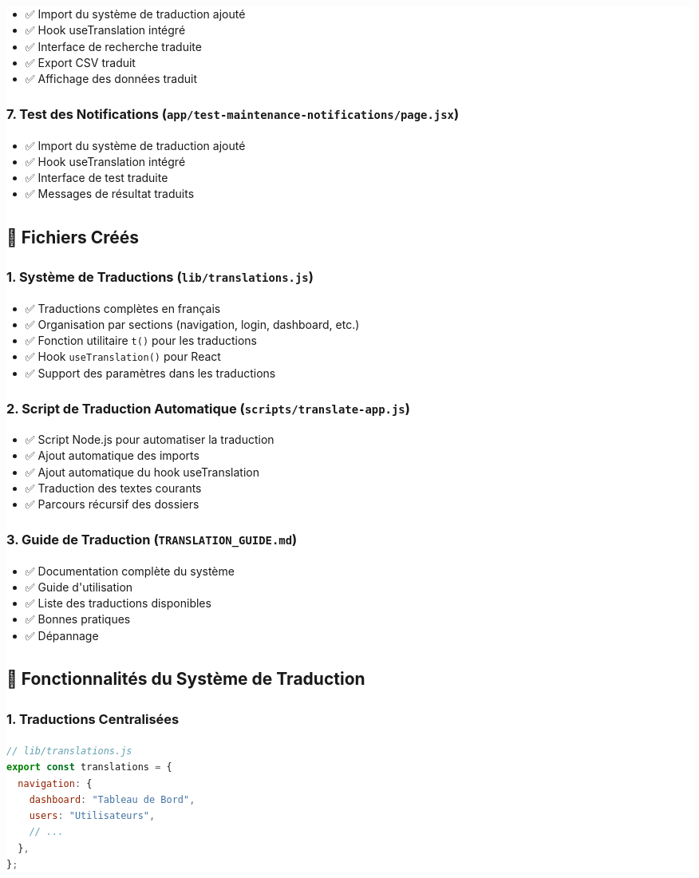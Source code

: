 - ✅ Import du système de traduction ajouté
- ✅ Hook useTranslation intégré
- ✅ Interface de recherche traduite
- ✅ Export CSV traduit
- ✅ Affichage des données traduit

### 7. **Test des Notifications** (`app/test-maintenance-notifications/page.jsx`)

- ✅ Import du système de traduction ajouté
- ✅ Hook useTranslation intégré
- ✅ Interface de test traduite
- ✅ Messages de résultat traduits

## 📁 Fichiers Créés

### 1. **Système de Traductions** (`lib/translations.js`)

- ✅ Traductions complètes en français
- ✅ Organisation par sections (navigation, login, dashboard, etc.)
- ✅ Fonction utilitaire `t()` pour les traductions
- ✅ Hook `useTranslation()` pour React
- ✅ Support des paramètres dans les traductions

### 2. **Script de Traduction Automatique** (`scripts/translate-app.js`)

- ✅ Script Node.js pour automatiser la traduction
- ✅ Ajout automatique des imports
- ✅ Ajout automatique du hook useTranslation
- ✅ Traduction des textes courants
- ✅ Parcours récursif des dossiers

### 3. **Guide de Traduction** (`TRANSLATION_GUIDE.md`)

- ✅ Documentation complète du système
- ✅ Guide d'utilisation
- ✅ Liste des traductions disponibles
- ✅ Bonnes pratiques
- ✅ Dépannage

## 🔧 Fonctionnalités du Système de Traduction

### 1. **Traductions Centralisées**

```javascript
// lib/translations.js
export const translations = {
  navigation: {
    dashboard: "Tableau de Bord",
    users: "Utilisateurs",
    // ...
  },
};
```
